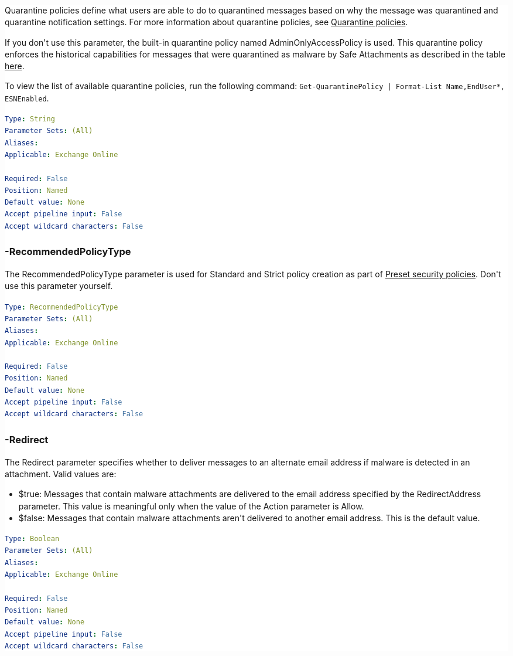 Quarantine policies define what users are able to do to quarantined messages based on why the message was quarantined and quarantine notification settings. For more information about quarantine policies, see [Quarantine policies](https://learn.microsoft.com/defender-office-365/quarantine-policies).

If you don't use this parameter, the built-in quarantine policy named AdminOnlyAccessPolicy is used. This quarantine policy enforces the historical capabilities for messages that were quarantined as malware by Safe Attachments as described in the table [here](https://learn.microsoft.com/defender-office-365/quarantine-end-user).

To view the list of available quarantine policies, run the following command: `Get-QuarantinePolicy | Format-List Name,EndUser*,ESNEnabled`.

```yaml
Type: String
Parameter Sets: (All)
Aliases:
Applicable: Exchange Online

Required: False
Position: Named
Default value: None
Accept pipeline input: False
Accept wildcard characters: False
```

### -RecommendedPolicyType
The RecommendedPolicyType parameter is used for Standard and Strict policy creation as part of [Preset security policies](https://learn.microsoft.com/defender-office-365/preset-security-policies). Don't use this parameter yourself.

```yaml
Type: RecommendedPolicyType
Parameter Sets: (All)
Aliases:
Applicable: Exchange Online

Required: False
Position: Named
Default value: None
Accept pipeline input: False
Accept wildcard characters: False
```

### -Redirect
The Redirect parameter specifies whether to deliver messages to an alternate email address if malware is detected in an attachment. Valid values are:

- $true: Messages that contain malware attachments are delivered to the email address specified by the RedirectAddress parameter. This value is meaningful only when the value of the Action parameter is Allow.
- $false: Messages that contain malware attachments aren't delivered to another email address. This is the default value.

```yaml
Type: Boolean
Parameter Sets: (All)
Aliases:
Applicable: Exchange Online

Required: False
Position: Named
Default value: None
Accept pipeline input: False
Accept wildcard characters: False
```
